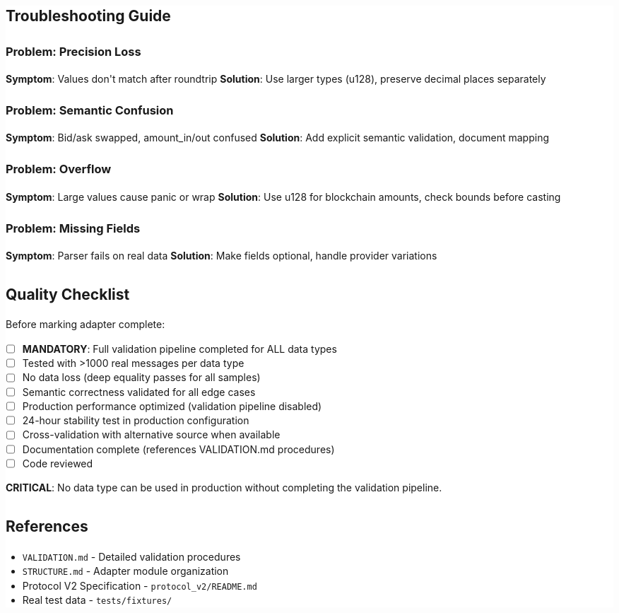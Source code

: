 ## Troubleshooting Guide

### Problem: Precision Loss
**Symptom**: Values don't match after roundtrip
**Solution**: Use larger types (u128), preserve decimal places separately

### Problem: Semantic Confusion
**Symptom**: Bid/ask swapped, amount_in/out confused
**Solution**: Add explicit semantic validation, document mapping

### Problem: Overflow
**Symptom**: Large values cause panic or wrap
**Solution**: Use u128 for blockchain amounts, check bounds before casting

### Problem: Missing Fields
**Symptom**: Parser fails on real data
**Solution**: Make fields optional, handle provider variations

## Quality Checklist

Before marking adapter complete:
- [ ] **MANDATORY**: Full validation pipeline completed for ALL data types
- [ ] Tested with >1000 real messages per data type
- [ ] No data loss (deep equality passes for all samples)
- [ ] Semantic correctness validated for all edge cases
- [ ] Production performance optimized (validation pipeline disabled)
- [ ] 24-hour stability test in production configuration
- [ ] Cross-validation with alternative source when available
- [ ] Documentation complete (references VALIDATION.md procedures)
- [ ] Code reviewed

**CRITICAL**: No data type can be used in production without completing the validation pipeline.

## References
- `VALIDATION.md` - Detailed validation procedures
- `STRUCTURE.md` - Adapter module organization
- Protocol V2 Specification - `protocol_v2/README.md`
- Real test data - `tests/fixtures/`